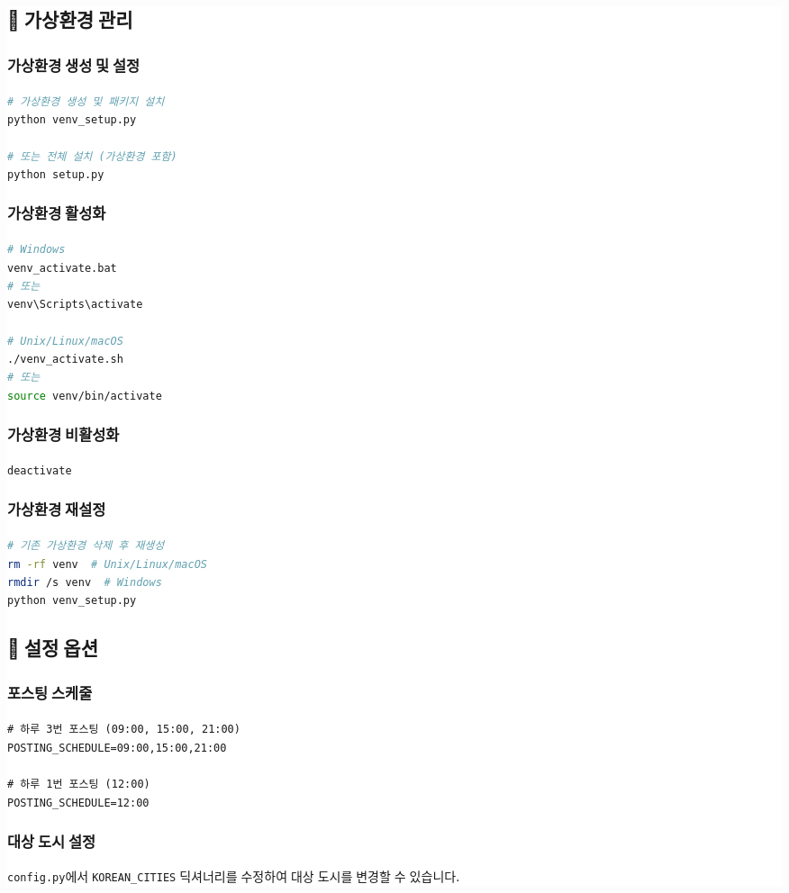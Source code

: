 ## 🐍 가상환경 관리

### 가상환경 생성 및 설정
```bash
# 가상환경 생성 및 패키지 설치
python venv_setup.py

# 또는 전체 설치 (가상환경 포함)
python setup.py
```

### 가상환경 활성화
```bash
# Windows
venv_activate.bat
# 또는
venv\Scripts\activate

# Unix/Linux/macOS
./venv_activate.sh
# 또는
source venv/bin/activate
```

### 가상환경 비활성화
```bash
deactivate
```

### 가상환경 재설정
```bash
# 기존 가상환경 삭제 후 재생성
rm -rf venv  # Unix/Linux/macOS
rmdir /s venv  # Windows
python venv_setup.py
```

## 🔧 설정 옵션

### 포스팅 스케줄
```env
# 하루 3번 포스팅 (09:00, 15:00, 21:00)
POSTING_SCHEDULE=09:00,15:00,21:00

# 하루 1번 포스팅 (12:00)
POSTING_SCHEDULE=12:00
```

### 대상 도시 설정
`config.py`에서 `KOREAN_CITIES` 딕셔너리를 수정하여 대상 도시를 변경할 수 있습니다.
